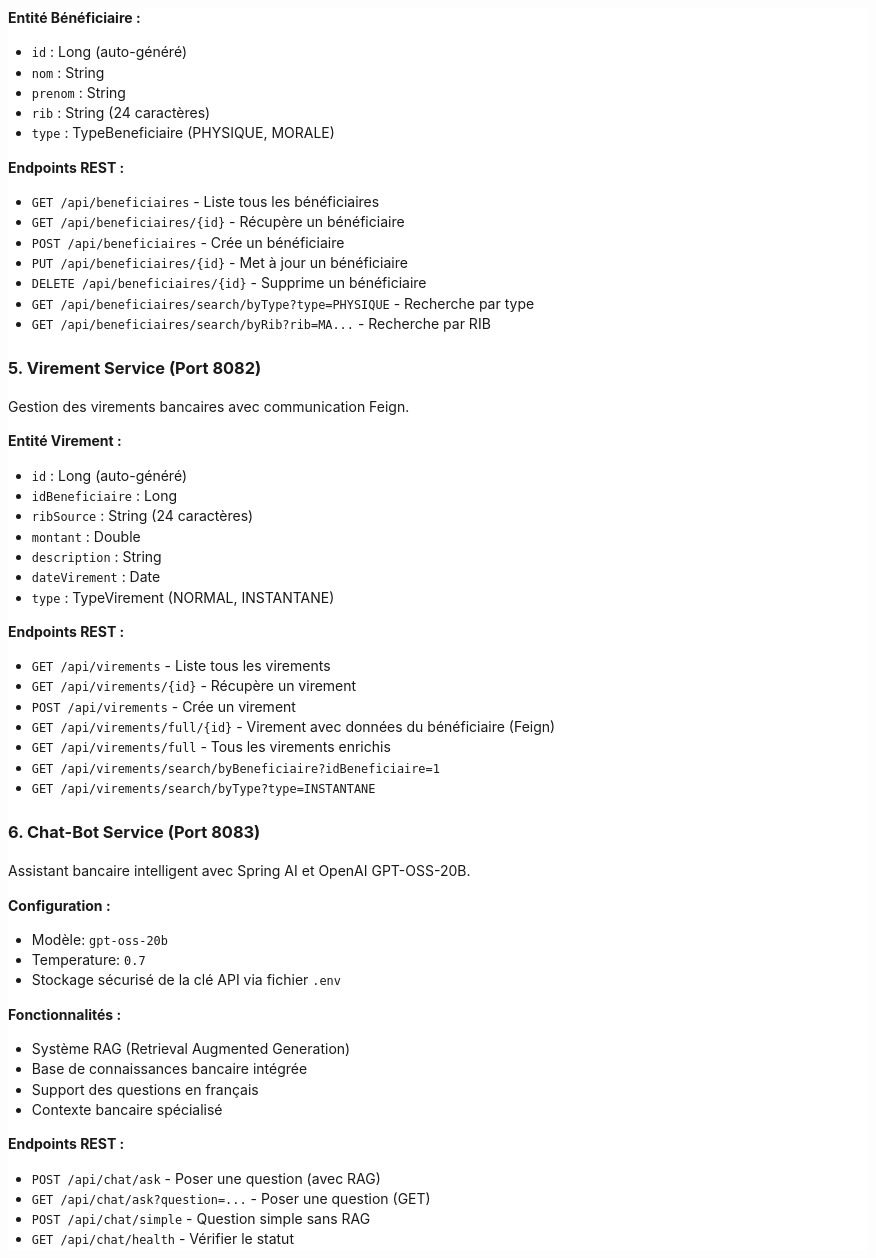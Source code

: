 **Entité Bénéficiaire :**
- `id` : Long (auto-généré)
- `nom` : String
- `prenom` : String
- `rib` : String (24 caractères)
- `type` : TypeBeneficiaire (PHYSIQUE, MORALE)

**Endpoints REST :**
- `GET /api/beneficiaires` - Liste tous les bénéficiaires
- `GET /api/beneficiaires/{id}` - Récupère un bénéficiaire
- `POST /api/beneficiaires` - Crée un bénéficiaire
- `PUT /api/beneficiaires/{id}` - Met à jour un bénéficiaire
- `DELETE /api/beneficiaires/{id}` - Supprime un bénéficiaire
- `GET /api/beneficiaires/search/byType?type=PHYSIQUE` - Recherche par type
- `GET /api/beneficiaires/search/byRib?rib=MA...` - Recherche par RIB

### 5. Virement Service (Port 8082)
Gestion des virements bancaires avec communication Feign.

**Entité Virement :**
- `id` : Long (auto-généré)
- `idBeneficiaire` : Long
- `ribSource` : String (24 caractères)
- `montant` : Double
- `description` : String
- `dateVirement` : Date
- `type` : TypeVirement (NORMAL, INSTANTANE)

**Endpoints REST :**
- `GET /api/virements` - Liste tous les virements
- `GET /api/virements/{id}` - Récupère un virement
- `POST /api/virements` - Crée un virement
- `GET /api/virements/full/{id}` - Virement avec données du bénéficiaire (Feign)
- `GET /api/virements/full` - Tous les virements enrichis
- `GET /api/virements/search/byBeneficiaire?idBeneficiaire=1`
- `GET /api/virements/search/byType?type=INSTANTANE`

### 6. Chat-Bot Service (Port 8083)
Assistant bancaire intelligent avec Spring AI et OpenAI GPT-OSS-20B.

**Configuration :**
- Modèle: `gpt-oss-20b`
- Temperature: `0.7`
- Stockage sécurisé de la clé API via fichier `.env`

**Fonctionnalités :**
- Système RAG (Retrieval Augmented Generation)
- Base de connaissances bancaire intégrée
- Support des questions en français
- Contexte bancaire spécialisé

**Endpoints REST :**
- `POST /api/chat/ask` - Poser une question (avec RAG)
- `GET /api/chat/ask?question=...` - Poser une question (GET)
- `POST /api/chat/simple` - Question simple sans RAG
- `GET /api/chat/health` - Vérifier le statut
